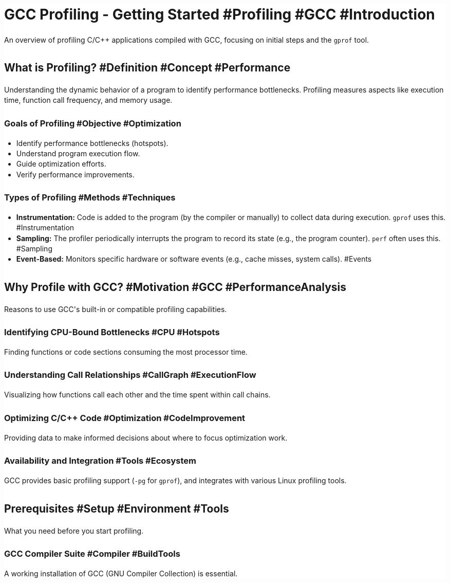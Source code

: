 # GCC Profiling - Getting Started #Profiling #GCC #Introduction
An overview of profiling C/C++ applications compiled with GCC, focusing on initial steps and the `gprof` tool.

## What is Profiling? #Definition #Concept #Performance
Understanding the dynamic behavior of a program to identify performance bottlenecks.
Profiling measures aspects like execution time, function call frequency, and memory usage.

### Goals of Profiling #Objective #Optimization
*   Identify performance bottlenecks (hotspots).
*   Understand program execution flow.
*   Guide optimization efforts.
*   Verify performance improvements.

### Types of Profiling #Methods #Techniques
*   **Instrumentation:** Code is added to the program (by the compiler or manually) to collect data during execution. `gprof` uses this. #Instrumentation
*   **Sampling:** The profiler periodically interrupts the program to record its state (e.g., the program counter). `perf` often uses this. #Sampling
*   **Event-Based:** Monitors specific hardware or software events (e.g., cache misses, system calls). #Events

## Why Profile with GCC? #Motivation #GCC #PerformanceAnalysis
Reasons to use GCC's built-in or compatible profiling capabilities.

### Identifying CPU-Bound Bottlenecks #CPU #Hotspots
Finding functions or code sections consuming the most processor time.

### Understanding Call Relationships #CallGraph #ExecutionFlow
Visualizing how functions call each other and the time spent within call chains.

### Optimizing C/C++ Code #Optimization #CodeImprovement
Providing data to make informed decisions about where to focus optimization work.

### Availability and Integration #Tools #Ecosystem
GCC provides basic profiling support (`-pg` for `gprof`), and integrates with various Linux profiling tools.

## Prerequisites #Setup #Environment #Tools
What you need before you start profiling.

### GCC Compiler Suite #Compiler #BuildTools
A working installation of GCC (GNU Compiler Collection) is essential.
